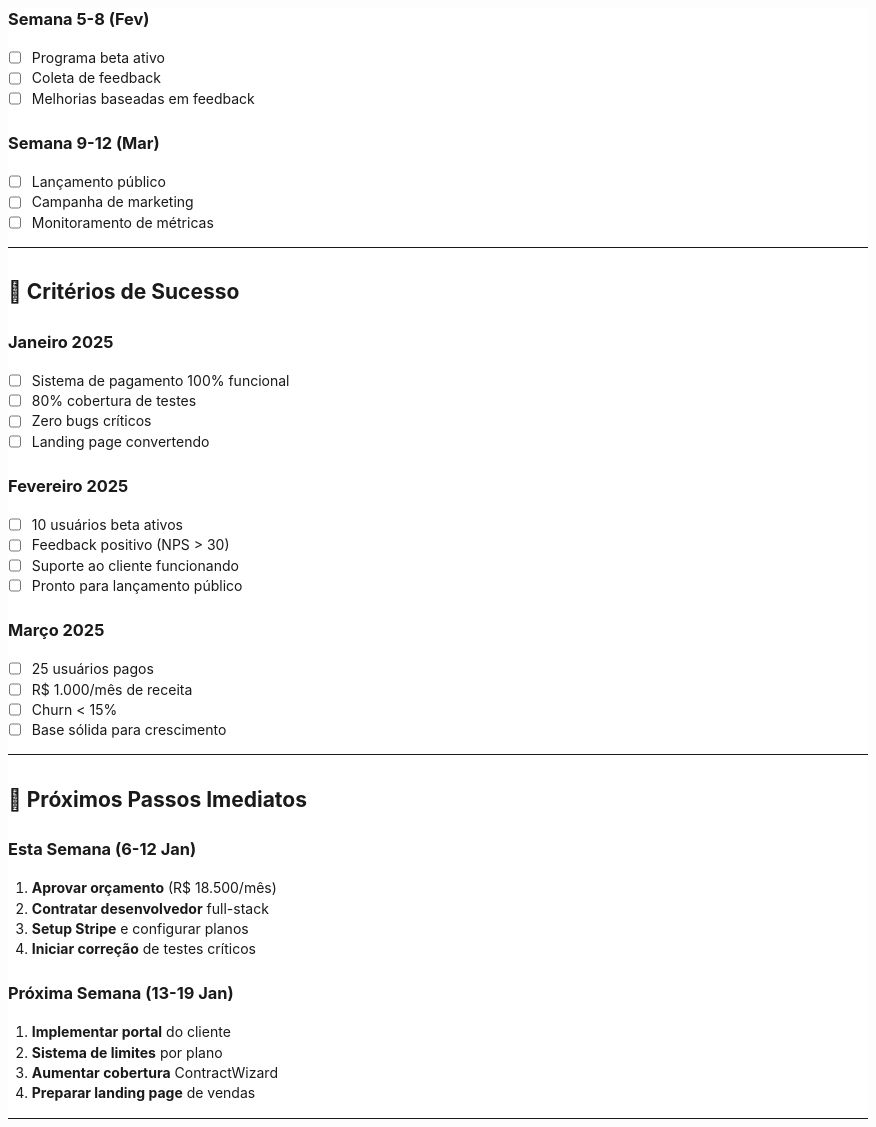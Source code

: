 ### **Semana 5-8 (Fev)**
- [ ] Programa beta ativo
- [ ] Coleta de feedback
- [ ] Melhorias baseadas em feedback

### **Semana 9-12 (Mar)**
- [ ] Lançamento público
- [ ] Campanha de marketing
- [ ] Monitoramento de métricas

---

## 🎯 Critérios de Sucesso

### **Janeiro 2025**
- [ ] Sistema de pagamento 100% funcional
- [ ] 80% cobertura de testes
- [ ] Zero bugs críticos
- [ ] Landing page convertendo

### **Fevereiro 2025**
- [ ] 10 usuários beta ativos
- [ ] Feedback positivo (NPS > 30)
- [ ] Suporte ao cliente funcionando
- [ ] Pronto para lançamento público

### **Março 2025**
- [ ] 25 usuários pagos
- [ ] R$ 1.000/mês de receita
- [ ] Churn < 15%
- [ ] Base sólida para crescimento

---

## 🚀 Próximos Passos Imediatos

### **Esta Semana (6-12 Jan)**
1. **Aprovar orçamento** (R$ 18.500/mês)
2. **Contratar desenvolvedor** full-stack
3. **Setup Stripe** e configurar planos
4. **Iniciar correção** de testes críticos

### **Próxima Semana (13-19 Jan)**
1. **Implementar portal** do cliente
2. **Sistema de limites** por plano
3. **Aumentar cobertura** ContractWizard
4. **Preparar landing page** de vendas

---